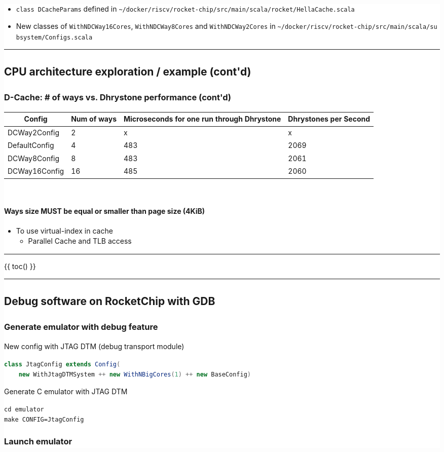 -   `class DCacheParams` defined in
`~/docker/riscv/rocket-chip/src/main/scala/rocket/HellaCache.scala`

-   New classes of `WithNDCWay16Cores`, `WithNDCWay8Cores` and `WithNDCWay2Cores` in `~/docker/riscv/rocket-chip/src/main/scala/subsystem/Configs.scala`
---

## CPU architecture exploration / example (cont'd)

### D-Cache: # of ways vs. Dhrystone performance (cont'd)


| Config        | Num of ways | Microseconds for one run through Dhrystone | Dhrystones per Second |
| ------------- | ----------- | ------------------------------------------ | --------------------- |
| DCWay2Config  | 2           | x                                          | x                     |
| DefaultConfig | 4           | 483                                        | 2069                  |
| DCWay8Config  | 8           | 483                                        | 2061                  |
| DCWay16Config | 16          | 485                                        | 2060                  |

&nbsp;

#### Ways size MUST be equal or smaller than page size (4KiB)

-   To use virtual-index in cache
    -   Parallel Cache and TLB access

---

{{ toc() }}

---

## Debug software on RocketChip with GDB

### Generate emulator with debug feature

New config with JTAG DTM (debug transport module)

```scala
class JtagConfig extends Config(
    new WithJtagDTMSystem ++ new WithNBigCores(1) ++ new BaseConfig)
```

Generate C emulator with JTAG DTM

```shell
cd emulator
make CONFIG=JtagConfig
```

### Launch emulator
